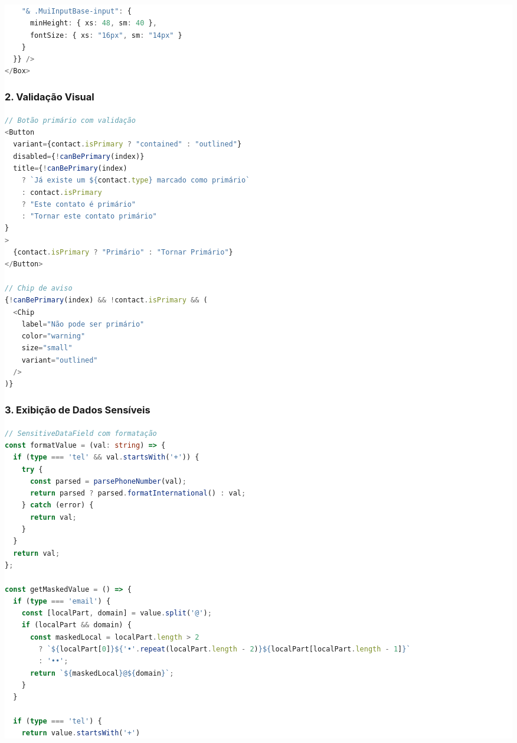 ```typescript
    "& .MuiInputBase-input": {
      minHeight: { xs: 48, sm: 40 },
      fontSize: { xs: "16px", sm: "14px" }
    }
  }} />
</Box>
```

### 2. **Validação Visual**
```typescript
// Botão primário com validação
<Button
  variant={contact.isPrimary ? "contained" : "outlined"}
  disabled={!canBePrimary(index)}
  title={!canBePrimary(index) 
    ? `Já existe um ${contact.type} marcado como primário`
    : contact.isPrimary 
    ? "Este contato é primário"
    : "Tornar este contato primário"
}
>
  {contact.isPrimary ? "Primário" : "Tornar Primário"}
</Button>

// Chip de aviso
{!canBePrimary(index) && !contact.isPrimary && (
  <Chip
    label="Não pode ser primário"
    color="warning"
    size="small"
    variant="outlined"
  />
)}
```

### 3. **Exibição de Dados Sensíveis**
```typescript
// SensitiveDataField com formatação
const formatValue = (val: string) => {
  if (type === 'tel' && val.startsWith('+')) {
    try {
      const parsed = parsePhoneNumber(val);
      return parsed ? parsed.formatInternational() : val;
    } catch (error) {
      return val;
    }
  }
  return val;
};

const getMaskedValue = () => {
  if (type === 'email') {
    const [localPart, domain] = value.split('@');
    if (localPart && domain) {
      const maskedLocal = localPart.length > 2
        ? `${localPart[0]}${'•'.repeat(localPart.length - 2)}${localPart[localPart.length - 1]}`
        : '••';
      return `${maskedLocal}@${domain}`;
    }
  }
  
  if (type === 'tel') {
    return value.startsWith('+') 
```